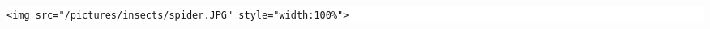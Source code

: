     <img src="/pictures/insects/spider.JPG" style="width:100%">

<script>
// Get the elements with class="column"
var elements = document.getElementsByClassName("column");

// Declare a loop variable
var i;

// Full-width images
function one() {
    for (i = 0; i < elements.length; i++) {
    elements[i].style.msFlex = "100%";  // IE10
    elements[i].style.flex = "100%";
  }
}

// Two images side by side
function two() {
  for (i = 0; i < elements.length; i++) {
    elements[i].style.msFlex = "50%";  // IE10
    elements[i].style.flex = "50%";
  }
}
